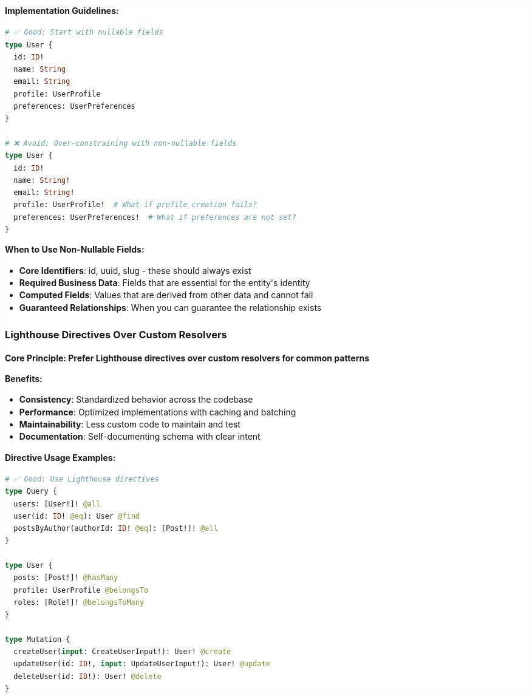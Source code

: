 **Implementation Guidelines:**

```graphql
# ✅ Good: Start with nullable fields
type User {
  id: ID!
  name: String
  email: String
  profile: UserProfile
  preferences: UserPreferences
}

# ❌ Avoid: Over-constraining with non-nullable fields
type User {
  id: ID!
  name: String!
  email: String!
  profile: UserProfile!  # What if profile creation fails?
  preferences: UserPreferences!  # What if preferences are not set?
}
```

**When to Use Non-Nullable Fields:**

- **Core Identifiers**: id, uuid, slug - these should always exist
- **Required Business Data**: Fields that are essential for the entity's identity
- **Computed Fields**: Values that are derived from other data and cannot fail
- **Guaranteed Relationships**: When you can guarantee the relationship exists

### **Lighthouse Directives Over Custom Resolvers**

**Core Principle: Prefer Lighthouse directives over custom resolvers for common patterns**

**Benefits:**

- **Consistency**: Standardized behavior across the codebase
- **Performance**: Optimized implementations with caching and batching
- **Maintainability**: Less custom code to maintain and test
- **Documentation**: Self-documenting schema with clear intent

**Directive Usage Examples:**

```graphql
# ✅ Good: Use Lighthouse directives
type Query {
  users: [User!]! @all
  user(id: ID! @eq): User @find
  postsByAuthor(authorId: ID! @eq): [Post!]! @all
}

type User {
  posts: [Post!]! @hasMany
  profile: UserProfile @belongsTo
  roles: [Role!]! @belongsToMany
}

type Mutation {
  createUser(input: CreateUserInput!): User! @create
  updateUser(id: ID!, input: UpdateUserInput!): User! @update
  deleteUser(id: ID!): User! @delete
}
```
